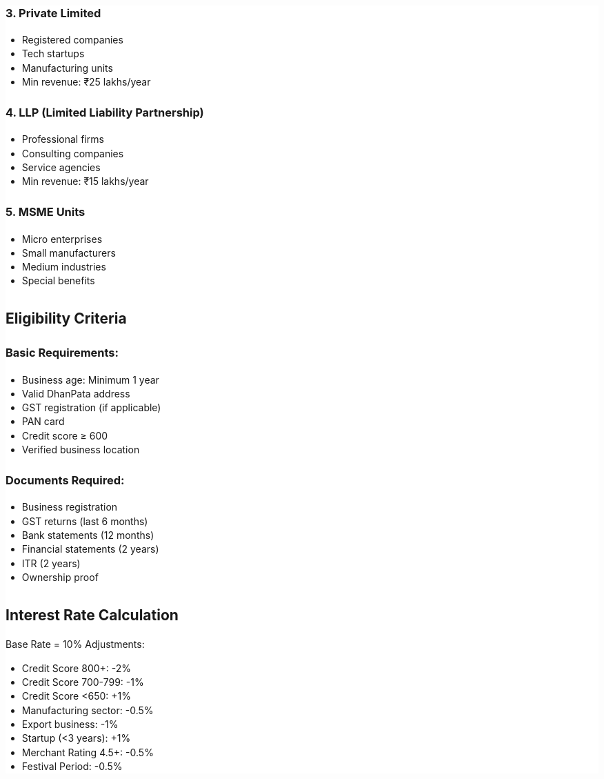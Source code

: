 ### 3. **Private Limited**
- Registered companies
- Tech startups
- Manufacturing units
- Min revenue: ₹25 lakhs/year

### 4. **LLP (Limited Liability Partnership)**
- Professional firms
- Consulting companies
- Service agencies
- Min revenue: ₹15 lakhs/year

### 5. **MSME Units**
- Micro enterprises
- Small manufacturers
- Medium industries
- Special benefits

## Eligibility Criteria

### Basic Requirements:
- Business age: Minimum 1 year
- Valid DhanPata address
- GST registration (if applicable)
- PAN card
- Credit score ≥ 600
- Verified business location

### Documents Required:
- Business registration
- GST returns (last 6 months)
- Bank statements (12 months)
- Financial statements (2 years)
- ITR (2 years)
- Ownership proof

## Interest Rate Calculation

Base Rate = 10%
Adjustments:
- Credit Score 800+: -2%
- Credit Score 700-799: -1%
- Credit Score <650: +1%
- Manufacturing sector: -0.5%
- Export business: -1%
- Startup (<3 years): +1%
- Merchant Rating 4.5+: -0.5%
- Festival Period: -0.5%

